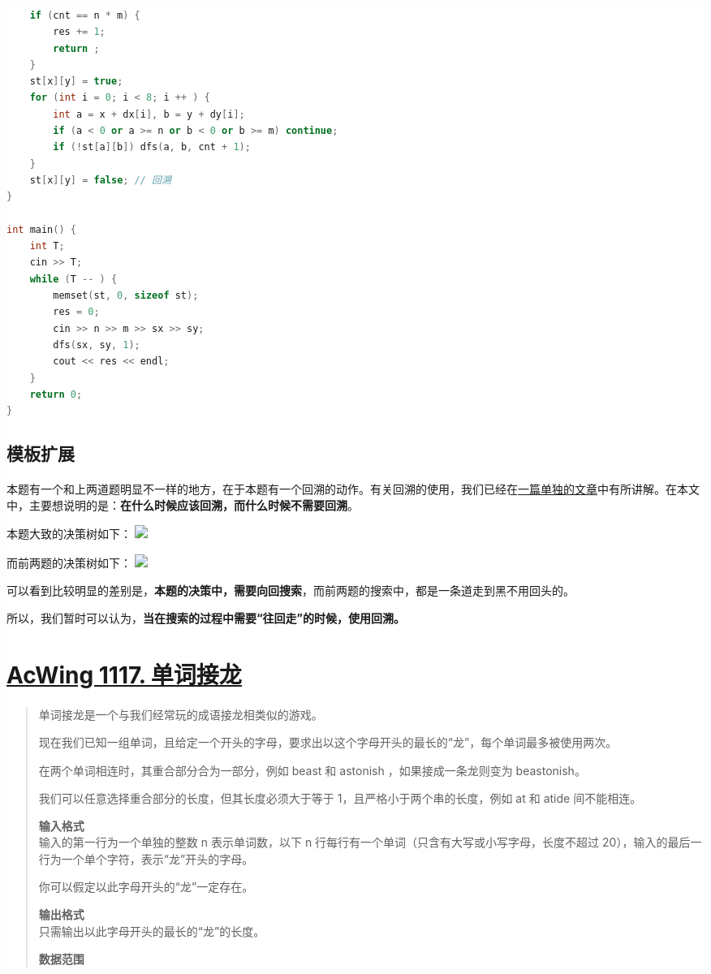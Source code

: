 ```cpp
    if (cnt == n * m) {
        res += 1;
        return ;
    }
    st[x][y] = true;
    for (int i = 0; i < 8; i ++ ) {
        int a = x + dx[i], b = y + dy[i];
        if (a < 0 or a >= n or b < 0 or b >= m) continue;
        if (!st[a][b]) dfs(a, b, cnt + 1);
    }
    st[x][y] = false; // 回溯
}

int main() {
    int T;
    cin >> T;
    while (T -- ) {
        memset(st, 0, sizeof st);
        res = 0;
        cin >> n >> m >> sx >> sy;
        dfs(sx, sy, 1);
        cout << res << endl;
    }
    return 0;
}
```

## 模板扩展

本题有一个和上两道题明显不一样的地方，在于本题有一个回溯的动作。有关回溯的使用，我们已经在[一篇单独的文章](https://cjrzs.github.io/%E7%9C%8B%E5%AE%8C%E5%BF%85%E4%BC%9A%E7%9A%84%E5%9B%9E%E6%BA%AF%E7%AE%97%E6%B3%95%E5%85%A5%E9%97%A8%E6%94%BB%E7%95%A5/)中有所讲解。在本文中，主要想说明的是：**在什么时候应该回溯，而什么时候不需要回溯**。

本题大致的决策树如下：
![](/assets/91ef91ca-3cd4-409d-af4b-0ccd9067ade3.png)

而前两题的决策树如下：
![](/assets/bbae751e-9165-4e39-add9-f05f06ec5221.png)

可以看到比较明显的差别是，**本题的决策中，需要向回搜索**，而前两题的搜索中，都是一条道走到黑不用回头的。

所以，我们暂时可以认为，**当在搜索的过程中需要“往回走”的时候，使用回溯。**

# [AcWing 1117. 单词接龙](https://www.acwing.com/problem/content/1119/)

> 单词接龙是一个与我们经常玩的成语接龙相类似的游戏。
>
> 现在我们已知一组单词，且给定一个开头的字母，要求出以这个字母开头的最长的“龙”，每个单词最多被使用两次。
>
> 在两个单词相连时，其重合部分合为一部分，例如 beast 和 astonish ，如果接成一条龙则变为 beastonish。
>
> 我们可以任意选择重合部分的长度，但其长度必须大于等于 1，且严格小于两个串的长度，例如 at 和 atide 间不能相连。
>
> **输入格式**  
> 输入的第一行为一个单独的整数 n 表示单词数，以下 n 行每行有一个单词（只含有大写或小写字母，长度不超过 20），输入的最后一行为一个单个字符，表示“龙”开头的字母。
>
> 你可以假定以此字母开头的“龙”一定存在。
>
> **输出格式**  
> 只需输出以此字母开头的最长的“龙”的长度。
>
> **数据范围**